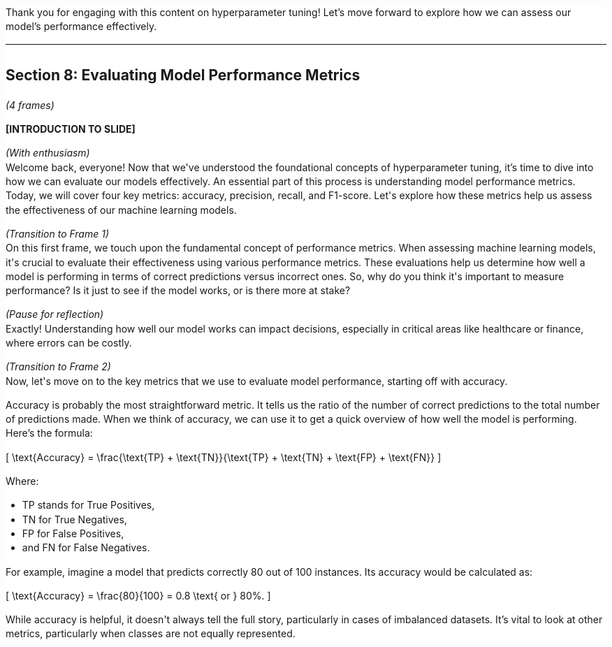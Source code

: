 Thank you for engaging with this content on hyperparameter tuning! Let’s move forward to explore how we can assess our model’s performance effectively.

---

## Section 8: Evaluating Model Performance Metrics
*(4 frames)*

**[INTRODUCTION TO SLIDE]**

*(With enthusiasm)*  
Welcome back, everyone! Now that we've understood the foundational concepts of hyperparameter tuning, it’s time to dive into how we can evaluate our models effectively. An essential part of this process is understanding model performance metrics. Today, we will cover four key metrics: accuracy, precision, recall, and F1-score. Let's explore how these metrics help us assess the effectiveness of our machine learning models.

*(Transition to Frame 1)*  
On this first frame, we touch upon the fundamental concept of performance metrics. When assessing machine learning models, it's crucial to evaluate their effectiveness using various performance metrics. These evaluations help us determine how well a model is performing in terms of correct predictions versus incorrect ones. So, why do you think it's important to measure performance? Is it just to see if the model works, or is there more at stake? 

*(Pause for reflection)*  
Exactly! Understanding how well our model works can impact decisions, especially in critical areas like healthcare or finance, where errors can be costly.

*(Transition to Frame 2)*  
Now, let's move on to the key metrics that we use to evaluate model performance, starting off with accuracy.

Accuracy is probably the most straightforward metric. It tells us the ratio of the number of correct predictions to the total number of predictions made. When we think of accuracy, we can use it to get a quick overview of how well the model is performing. Here’s the formula:

\[
\text{Accuracy} = \frac{\text{TP} + \text{TN}}{\text{TP} + \text{TN} + \text{FP} + \text{FN}}
\]

Where:
- TP stands for True Positives,
- TN for True Negatives,
- FP for False Positives,
- and FN for False Negatives.

For example, imagine a model that predicts correctly 80 out of 100 instances. Its accuracy would be calculated as:

\[
\text{Accuracy} = \frac{80}{100} = 0.8 \text{ or } 80\%.
\]

While accuracy is helpful, it doesn't always tell the full story, particularly in cases of imbalanced datasets. It’s vital to look at other metrics, particularly when classes are not equally represented.
